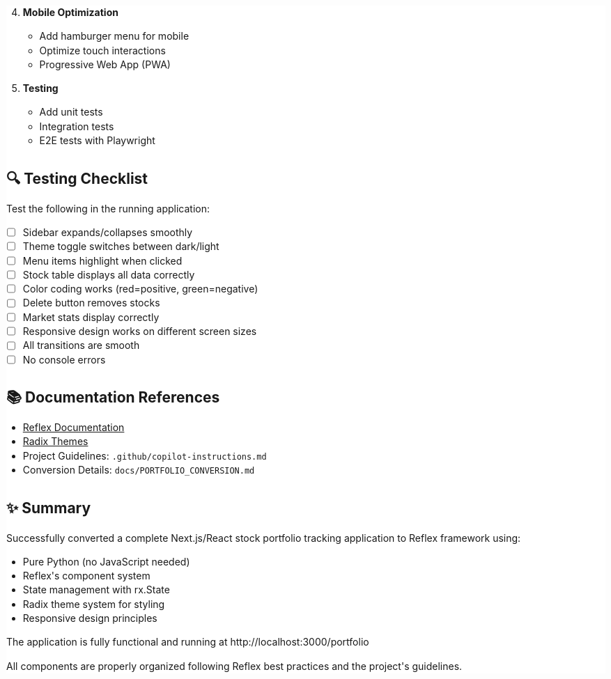 4. **Mobile Optimization**
   - Add hamburger menu for mobile
   - Optimize touch interactions
   - Progressive Web App (PWA)

5. **Testing**
   - Add unit tests
   - Integration tests
   - E2E tests with Playwright

## 🔍 Testing Checklist

Test the following in the running application:

- [ ] Sidebar expands/collapses smoothly
- [ ] Theme toggle switches between dark/light
- [ ] Menu items highlight when clicked
- [ ] Stock table displays all data correctly
- [ ] Color coding works (red=positive, green=negative)
- [ ] Delete button removes stocks
- [ ] Market stats display correctly
- [ ] Responsive design works on different screen sizes
- [ ] All transitions are smooth
- [ ] No console errors

## 📚 Documentation References

- [Reflex Documentation](https://reflex.dev/docs/getting-started/introduction/)
- [Radix Themes](https://www.radix-ui.com/themes/docs/overview/getting-started)
- Project Guidelines: `.github/copilot-instructions.md`
- Conversion Details: `docs/PORTFOLIO_CONVERSION.md`

## ✨ Summary

Successfully converted a complete Next.js/React stock portfolio tracking application to Reflex framework using:
- Pure Python (no JavaScript needed)
- Reflex's component system
- State management with rx.State
- Radix theme system for styling
- Responsive design principles

The application is fully functional and running at http://localhost:3000/portfolio

All components are properly organized following Reflex best practices and the project's guidelines.
